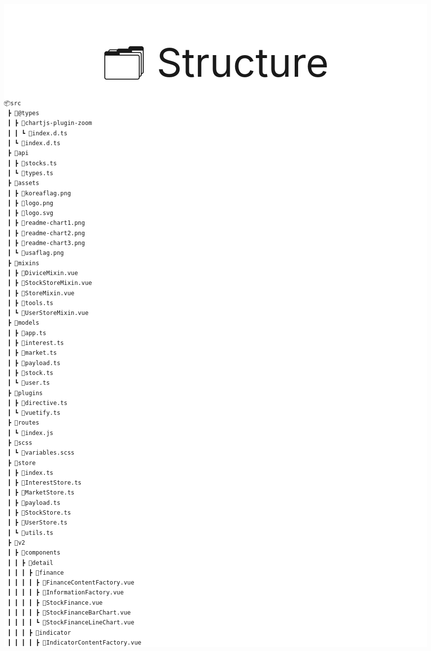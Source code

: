 
<br/>
<br/>
<br/>
<div style="font-size:80px" align=center>
  🗂 Structure 
</div>
  
 
  
```bash
📦src
 ┣ 📂@types
 ┃ ┣ 📂chartjs-plugin-zoom
 ┃ ┃ ┗ 📜index.d.ts  
 ┃ ┗ 📜index.d.ts
 ┣ 📂api
 ┃ ┣ 📜stocks.ts
 ┃ ┗ 📜types.ts
 ┣ 📂assets
 ┃ ┣ 📜koreaflag.png
 ┃ ┣ 📜logo.png
 ┃ ┣ 📜logo.svg
 ┃ ┣ 📜readme-chart1.png
 ┃ ┣ 📜readme-chart2.png
 ┃ ┣ 📜readme-chart3.png
 ┃ ┗ 📜usaflag.png
 ┣ 📂mixins
 ┃ ┣ 📜DiviceMixin.vue
 ┃ ┣ 📜StockStoreMixin.vue
 ┃ ┣ 📜StoreMixin.vue
 ┃ ┣ 📜tools.ts
 ┃ ┗ 📜UserStoreMixin.vue
 ┣ 📂models
 ┃ ┣ 📜app.ts
 ┃ ┣ 📜interest.ts
 ┃ ┣ 📜market.ts
 ┃ ┣ 📜payload.ts
 ┃ ┣ 📜stock.ts
 ┃ ┗ 📜user.ts
 ┣ 📂plugins
 ┃ ┣ 📜directive.ts
 ┃ ┗ 📜vuetify.ts
 ┣ 📂routes
 ┃ ┗ 📜index.js
 ┣ 📂scss
 ┃ ┗ 📜variables.scss
 ┣ 📂store
 ┃ ┣ 📜index.ts
 ┃ ┣ 📜InterestStore.ts
 ┃ ┣ 📜MarketStore.ts
 ┃ ┣ 📜payload.ts
 ┃ ┣ 📜StockStore.ts
 ┃ ┣ 📜UserStore.ts
 ┃ ┗ 📜utils.ts
 ┣ 📂v2
 ┃ ┣ 📂components
 ┃ ┃ ┣ 📂detail
 ┃ ┃ ┃ ┣ 📂finance
 ┃ ┃ ┃ ┃ ┣ 📜FinanceContentFactory.vue
 ┃ ┃ ┃ ┃ ┣ 📜InformationFactory.vue
 ┃ ┃ ┃ ┃ ┣ 📜StockFinance.vue
 ┃ ┃ ┃ ┃ ┣ 📜StockFinanceBarChart.vue
 ┃ ┃ ┃ ┃ ┗ 📜StockFinanceLineChart.vue
 ┃ ┃ ┃ ┣ 📂indicator
 ┃ ┃ ┃ ┃ ┣ 📜IndicatorContentFactory.vue
```